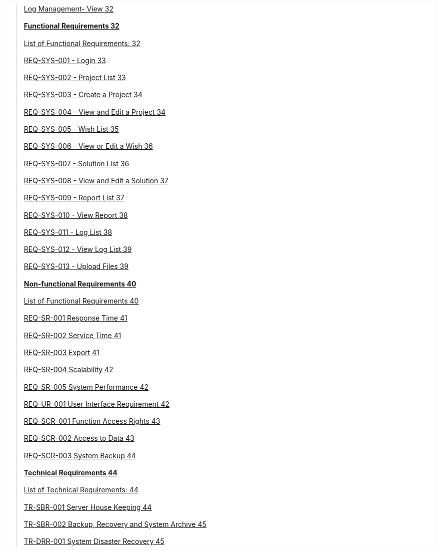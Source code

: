 > [Log Management- View 32](#_heading=h.qsh70q)
>
> [**Functional Requirements 32**](#_heading=h.3as4poj)
>
> [List of Functional Requirements: 32](#_heading=h.1pxezwc)
>
> [REQ-SYS-001 - Login 33](#_heading=h.49x2ik5)
>
> [REQ-SYS-002 - Project List 33](#_heading=h.2p2csry)
>
> [REQ-SYS-003 - Create a Project 34](#_heading=h.147n2zr)
>
> [REQ-SYS-004 - View and Edit a Project 34](#_heading=h.3o7alnk)
>
> [REQ-SYS-005 - Wish List 35](#_heading=h.23ckvvd)
>
> [REQ-SYS-006 - View or Edit a Wish 36](#_heading=h.ihv636)
>
> [REQ-SYS-007 - Solution List 36](#_heading=h.32hioqz)
>
> [REQ-SYS-008 - View and Edit a Solution 37](#_heading=h.1hmsyys)
>
> [REQ-SYS-009 - Report List 37](#_heading=h.41mghml)
>
> [REQ-SYS-010 - View Report 38](#_heading=h.2grqrue)
>
> [REQ-SYS-011 - Log List 38](#_heading=h.vx1227)
>
> [REQ-SYS-012 - View Log List 39](#_heading=h.3fwokq0)
>
> [REQ-SYS-013 - Upload Files 39](#_heading=h.1v1yuxt)
>
> [**Non-functional Requirements 40**](#_heading=h.4f1mdlm)
>
> [List of Functional Requirements 40](#_heading=h.2u6wntf)
>
> [REQ-SR-001 Response Time 41](#_heading=h.19c6y18)
>
> [REQ-SR-002 Service Time 41](#_heading=h.3tbugp1)
>
> [REQ-SR-003 Export 41](#_heading=h.28h4qwu)
>
> [REQ-SR-004 Scalability 42](#_heading=h.nmf14n)
>
> [REQ-SR-005 System Performance 42](#_heading=h.37m2jsg)
>
> [REQ-UR-001 User Interface Requirement 42](#_heading=h.1mrcu09)
>
> [REQ-SCR-001 Function Access Rights 43](#_heading=h.46r0co2)
>
> [REQ-SCR-002 Access to Data 43](#_heading=h.2lwamvv)
>
> [REQ-SCR-003 System Backup 44](#_heading=h.111kx3o)
>
> [**Technical Requirements 44**](#_heading=h.3l18frh)
>
> [List of Technical Requirements: 44](#_heading=h.206ipza)
>
> [TR-SBR-001 Server House Keeping 44](#_heading=h.4k668n3)
>
> [TR-SBR-002 Backup, Recovery and System Archive
> 45](#_heading=h.2zbgiuw)
>
> [TR-DRR-001 System Disaster Recovery 45](#_heading=h.1egqt2p)